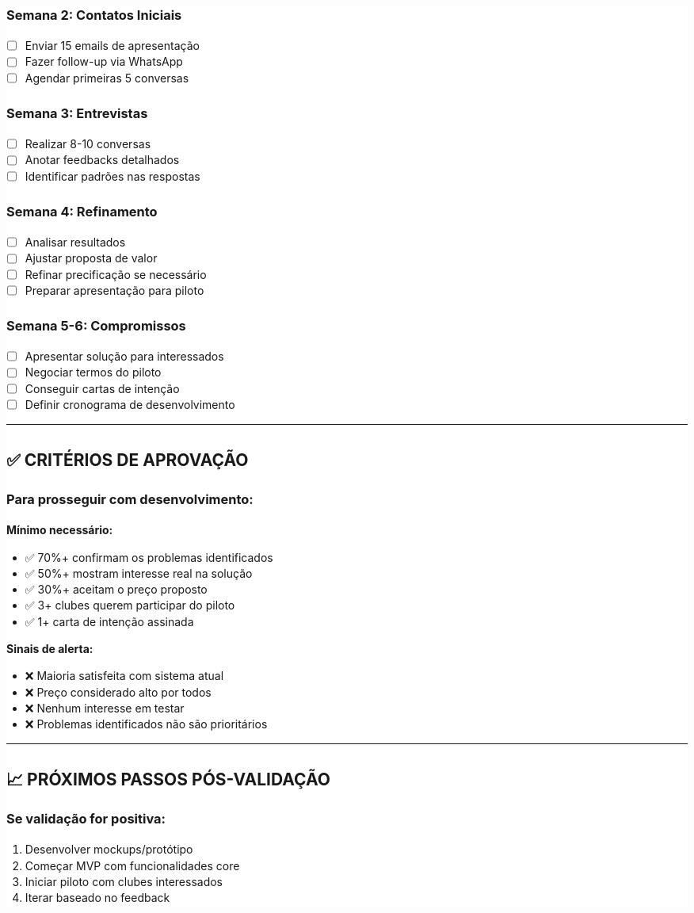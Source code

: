 ### Semana 2: Contatos Iniciais  
- [ ] Enviar 15 emails de apresentação
- [ ] Fazer follow-up via WhatsApp
- [ ] Agendar primeiras 5 conversas

### Semana 3: Entrevistas
- [ ] Realizar 8-10 conversas
- [ ] Anotar feedbacks detalhados
- [ ] Identificar padrões nas respostas

### Semana 4: Refinamento
- [ ] Analisar resultados
- [ ] Ajustar proposta de valor
- [ ] Refinar precificação se necessário
- [ ] Preparar apresentação para piloto

### Semana 5-6: Compromissos
- [ ] Apresentar solução para interessados
- [ ] Negociar termos do piloto
- [ ] Conseguir cartas de intenção
- [ ] Definir cronograma de desenvolvimento

---

## ✅ CRITÉRIOS DE APROVAÇÃO

### Para prosseguir com desenvolvimento:

**Mínimo necessário:**
- ✅ 70%+ confirmam os problemas identificados
- ✅ 50%+ mostram interesse real na solução  
- ✅ 30%+ aceitam o preço proposto
- ✅ 3+ clubes querem participar do piloto
- ✅ 1+ carta de intenção assinada

**Sinais de alerta:**
- ❌ Maioria satisfeita com sistema atual
- ❌ Preço considerado alto por todos
- ❌ Nenhum interesse em testar
- ❌ Problemas identificados não são prioritários

---

## 📈 PRÓXIMOS PASSOS PÓS-VALIDAÇÃO

### Se validação for positiva:
1. Desenvolver mockups/protótipo
2. Começar MVP com funcionalidades core
3. Iniciar piloto com clubes interessados
4. Iterar baseado no feedback
